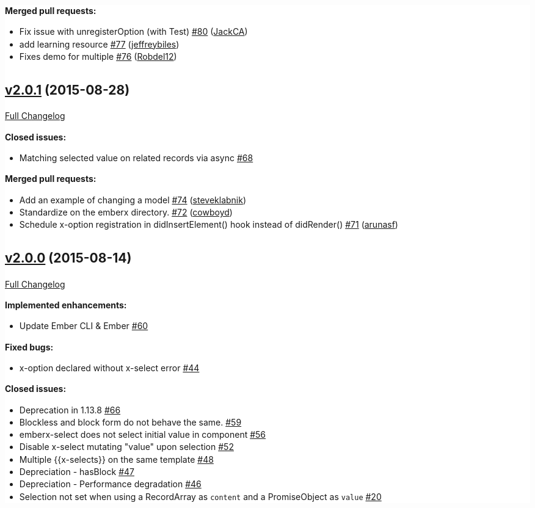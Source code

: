 **Merged pull requests:**

- Fix issue with unregisterOption \(with Test\)  [\#80](https://github.com/thefrontside/emberx-select/pull/80) ([JackCA](https://github.com/JackCA))
- add learning resource [\#77](https://github.com/thefrontside/emberx-select/pull/77) ([jeffreybiles](https://github.com/jeffreybiles))
- Fixes demo for multiple [\#76](https://github.com/thefrontside/emberx-select/pull/76) ([Robdel12](https://github.com/Robdel12))

## [v2.0.1](https://github.com/thefrontside/emberx-select/tree/v2.0.1) (2015-08-28)
[Full Changelog](https://github.com/thefrontside/emberx-select/compare/v2.0.0...v2.0.1)

**Closed issues:**

- Matching selected value on related records via async [\#68](https://github.com/thefrontside/emberx-select/issues/68)

**Merged pull requests:**

- Add an example of changing a model [\#74](https://github.com/thefrontside/emberx-select/pull/74) ([steveklabnik](https://github.com/steveklabnik))
- Standardize on the emberx directory. [\#72](https://github.com/thefrontside/emberx-select/pull/72) ([cowboyd](https://github.com/cowboyd))
- Schedule x-option registration in didInsertElement\(\) hook instead of didRender\(\) [\#71](https://github.com/thefrontside/emberx-select/pull/71) ([arunasf](https://github.com/arunasf))

## [v2.0.0](https://github.com/thefrontside/emberx-select/tree/v2.0.0) (2015-08-14)
[Full Changelog](https://github.com/thefrontside/emberx-select/compare/v1.1.4...v2.0.0)

**Implemented enhancements:**

- Update Ember CLI & Ember [\#60](https://github.com/thefrontside/emberx-select/issues/60)

**Fixed bugs:**

- x-option declared without x-select error [\#44](https://github.com/thefrontside/emberx-select/issues/44)

**Closed issues:**

- Deprecation in 1.13.8 [\#66](https://github.com/thefrontside/emberx-select/issues/66)
- Blockless and block form do not behave the same. [\#59](https://github.com/thefrontside/emberx-select/issues/59)
- emberx-select does not select initial value in component [\#56](https://github.com/thefrontside/emberx-select/issues/56)
- Disable x-select mutating "value" upon selection [\#52](https://github.com/thefrontside/emberx-select/issues/52)
- Multiple {{x-selects}} on the same template [\#48](https://github.com/thefrontside/emberx-select/issues/48)
- Depreciation - hasBlock [\#47](https://github.com/thefrontside/emberx-select/issues/47)
- Depreciation - Performance degradation [\#46](https://github.com/thefrontside/emberx-select/issues/46)
- Selection not set when using a RecordArray as `content` and a PromiseObject as `value` [\#20](https://github.com/thefrontside/emberx-select/issues/20)

